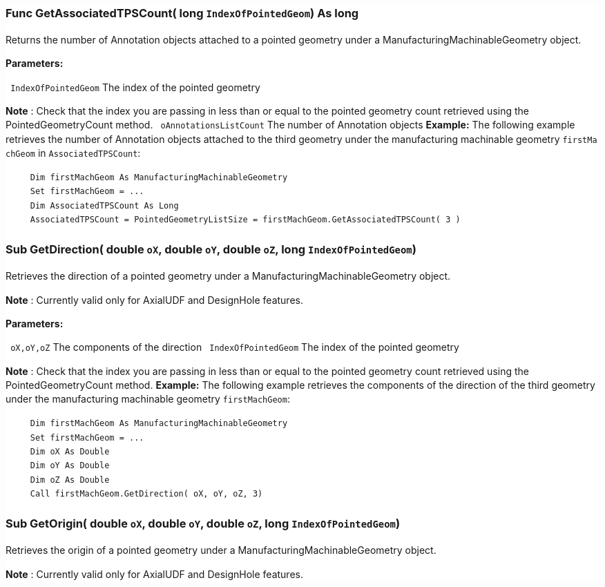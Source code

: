 ### Func **GetAssociatedTPSCount**( long  `IndexOfPointedGeom`) As long

   Returns the number of Annotation objects attached to a pointed geometry under a ManufacturingMachinableGeometry object.

**Parameters:**

` IndexOfPointedGeom`      The index of the pointed geometry

**Note** : Check that the index you are passing in less than or equal to the pointed geometry count retrieved using the
PointedGeometryCount method. ` oAnnotationsListCount`      The number of Annotation objects  **Example:**     The following example retrieves the number of Annotation objects attached to the third geometry under the manufacturing machinable geometry `firstMachGeom` in `AssociatedTPSCount`:

```VBScript
     Dim firstMachGeom As ManufacturingMachinableGeometry
     Set firstMachGeom = ...
     Dim AssociatedTPSCount As Long
     AssociatedTPSCount = PointedGeometryListSize = firstMachGeom.GetAssociatedTPSCount( 3 )

```

### Sub **GetDirection**( double  `oX`,  double  `oY`,  double  `oZ`,  long  `IndexOfPointedGeom`)

   Retrieves the direction of a pointed geometry under a ManufacturingMachinableGeometry object.

**Note** : Currently valid only for AxialUDF and DesignHole features.

**Parameters:**

` oX,oY,oZ`      The components of the direction
` IndexOfPointedGeom`      The index of the pointed geometry

**Note** : Check that the index you are passing in less than or equal to the pointed geometry count retrieved using the
PointedGeometryCount method.  **Example:**     The following example retrieves the components of the direction of the third geometry under the manufacturing machinable geometry `firstMachGeom`:

```VBScript
     Dim firstMachGeom As ManufacturingMachinableGeometry
     Set firstMachGeom = ...
     Dim oX As Double
     Dim oY As Double
     Dim oZ As Double
     Call firstMachGeom.GetDirection( oX, oY, oZ, 3)

```

### Sub **GetOrigin**( double  `oX`,  double  `oY`,  double  `oZ`,  long  `IndexOfPointedGeom`)

   Retrieves the origin of a pointed geometry under a ManufacturingMachinableGeometry object.

**Note** : Currently valid only for AxialUDF and DesignHole features.
